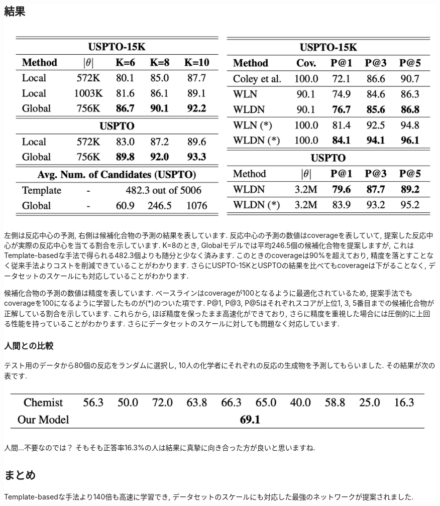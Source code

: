 ## 結果
![USPTO](https://raw.githubusercontent.com/natsukium/blog-post/master/images/2018-12-12/USPTO.png)

左側は反応中心の予測, 右側は候補化合物の予測の結果を表しています.
反応中心の予測の数値はcoverageを表していて, 提案した反応中心が実際の反応中心を当てる割合を示しています.
K=8のとき, Globalモデルでは平均246.5個の候補化合物を提案しますが, これはTemplate-basedな手法で得られる482.3個よりも随分と少なく済みます.
このときのcoverageは90%を超えており, 精度を落とすことなく従来手法よりコストを削減できていることがわかります.
さらにUSPTO-15KとUSPTOの結果を比べてもcoverageは下がることなく, データセットのスケールにも対応していることがわかります.

候補化合物の予測の数値は精度を表しています. ベースラインはcoverageが100となるように最適化されているため,
提案手法でもcoverageを100になるように学習したものが(*)のついた項です.
P@1, P@3, P@5はそれぞれスコアが上位1, 3, 5番目までの候補化合物が正解している割合を示しています.
これらから, ほぼ精度を保ったまま高速化ができており, さらに精度を重視した場合には圧倒的に上回る性能を持っていることがわかります.
さらにデータセットのスケールに対しても問題なく対応しています.

### 人間との比較
テスト用のデータから80個の反応をランダムに選択し, 10人の化学者にそれぞれの反応の生成物を予測してもらいました.
その結果が次の表です.

![human](https://raw.githubusercontent.com/natsukium/blog-post/master/images/2018-12-12/human.png)

人間...不要なのでは？
そもそも正答率16.3%の人は結果に真摯に向き合った方が良いと思いますね.

## まとめ
Template-basedな手法より140倍も高速に学習でき, データセットのスケールにも対応した最強のネットワークが提案されました.
